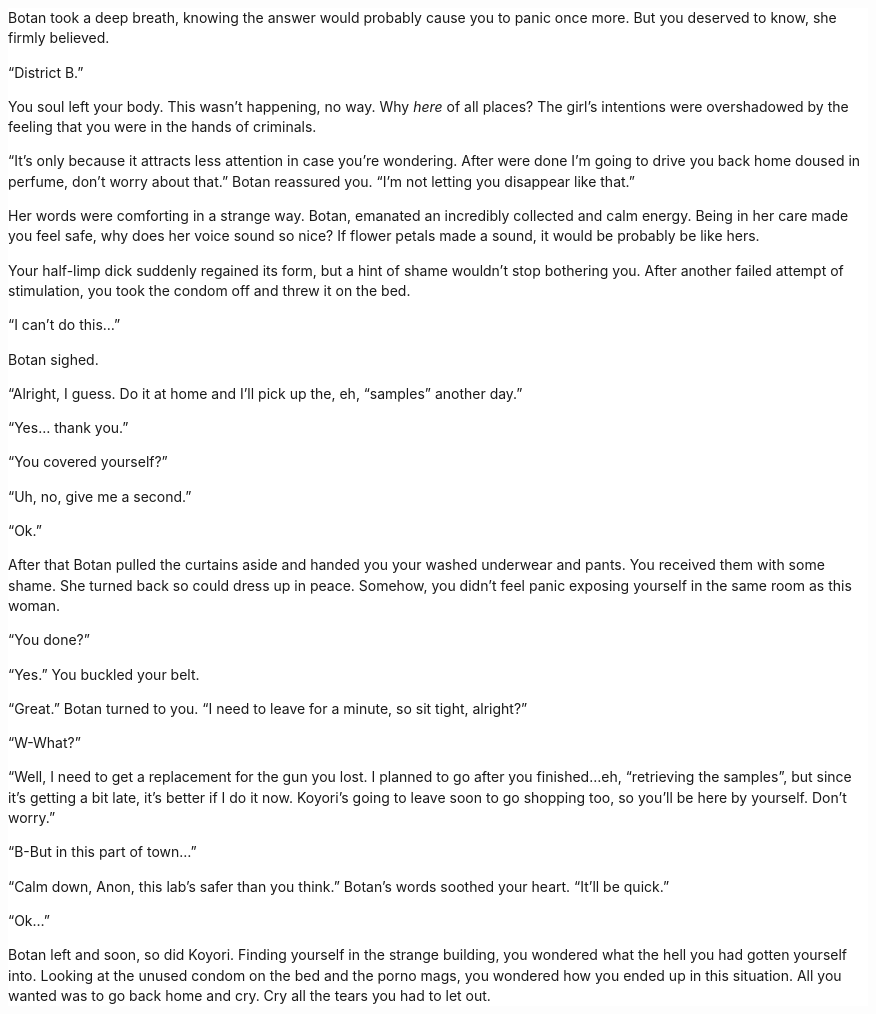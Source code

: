 Botan took a deep breath, knowing the answer would probably cause you to panic once more. But you deserved to know, she firmly believed.

“District B.”

You soul left your body. This wasn’t happening, no way. Why *here* of all places? The girl’s intentions were overshadowed by the feeling that you were in the hands of criminals.

“It’s only because it attracts less attention in case you’re wondering. After were done I’m going to drive you back home doused in perfume, don’t worry about that.” Botan reassured you. “I’m not letting you disappear like that.”

Her words were comforting in a strange way. Botan, emanated an incredibly collected and calm energy. Being in her care made you feel safe, why does her voice sound so nice? If flower petals made a sound, it would be probably be like hers.

Your half-limp dick suddenly regained its form, but a hint of shame wouldn’t stop bothering you. After another failed attempt of stimulation, you took the condom off and threw it on the bed.

“I can’t do this…”

Botan sighed. 

“Alright, I guess. Do it at home and I’ll pick up the, eh, “samples” another day.”

“Yes… thank you.”

“You covered yourself?”

“Uh, no, give me a second.”

“Ok.”

After that Botan pulled the curtains aside and handed you your washed underwear and pants. You received them with some shame. She turned back so could dress up in peace. Somehow, you didn’t feel panic exposing yourself in the same room as this woman.

“You done?”

“Yes.” You buckled your belt.

“Great.” Botan turned to you. “I need to leave for a minute, so sit tight, alright?”

“W-What?”

“Well, I need to get a replacement for the gun you lost. I planned to go after you finished…eh, “retrieving the samples”, but since it’s getting a bit late, it’s better if I do it now. Koyori’s going to leave soon to go shopping too, so you’ll be here by yourself. Don’t worry.”

“B-But in this part of town…”

“Calm down, Anon, this lab’s safer than you think.” Botan’s words soothed your heart. “It’ll be quick.”

“Ok…”

Botan left and soon, so did Koyori. Finding yourself in the strange building, you wondered what the hell you had gotten yourself into. Looking at the unused condom on the bed and the porno mags, you wondered how you ended up in this situation. All you wanted was to go back home and cry. Cry all the tears you had to let out.
